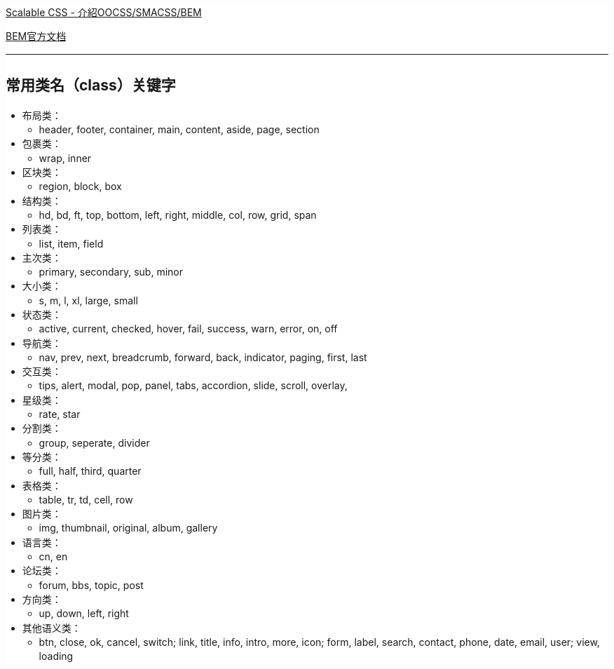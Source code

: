 [Scalable CSS - 介紹OOCSS/SMACSS/BEM](http://sj82516-blog.logdown.com/posts/1077348/finish-css-intro-oocss-smacss-bem)

[BEM官方文档](https://en.bem.info/methodology/)

---


## 常用类名（class）关键字
- 布局类：
    - header, footer, container, main, content, aside, page, section
- 包裹类：
    - wrap, inner
- 区块类：
    - region, block, box
- 结构类：
    - hd, bd, ft, top, bottom, left, right, middle, col, row, grid, span
- 列表类：
    - list, item, field
- 主次类：
    - primary, secondary, sub, minor
- 大小类：
    - s, m, l, xl, large, small
- 状态类：
    - active, current, checked, hover, fail, success, warn, error, on, off
- 导航类：
    - nav, prev, next, breadcrumb, forward, back, indicator, paging, first, last
- 交互类：
    - tips, alert, modal, pop, panel, tabs, accordion, slide, scroll, overlay,
- 星级类：
    - rate, star
- 分割类：
    - group, seperate, divider
- 等分类：
    - full, half, third, quarter
- 表格类：
    - table, tr, td, cell, row
- 图片类：
    - img, thumbnail, original, album, gallery
- 语言类：
    - cn, en
- 论坛类：
    - forum, bbs, topic, post
- 方向类：
    - up, down, left, right
- 其他语义类：
    - btn, close, ok, cancel, switch; link, title, info, intro, more, icon; form, label, search, contact, phone, date, email, user; view, loading
